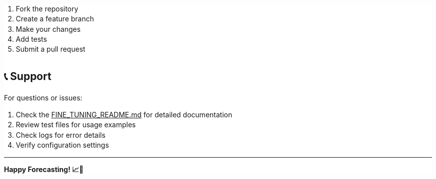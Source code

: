 1. Fork the repository
2. Create a feature branch
3. Make your changes
4. Add tests
5. Submit a pull request

## 📞 Support

For questions or issues:

1. Check the [FINE_TUNING_README.md](FINE_TUNING_README.md) for detailed documentation
2. Review test files for usage examples
3. Check logs for error details
4. Verify configuration settings

---

**Happy Forecasting! 📈🚀**